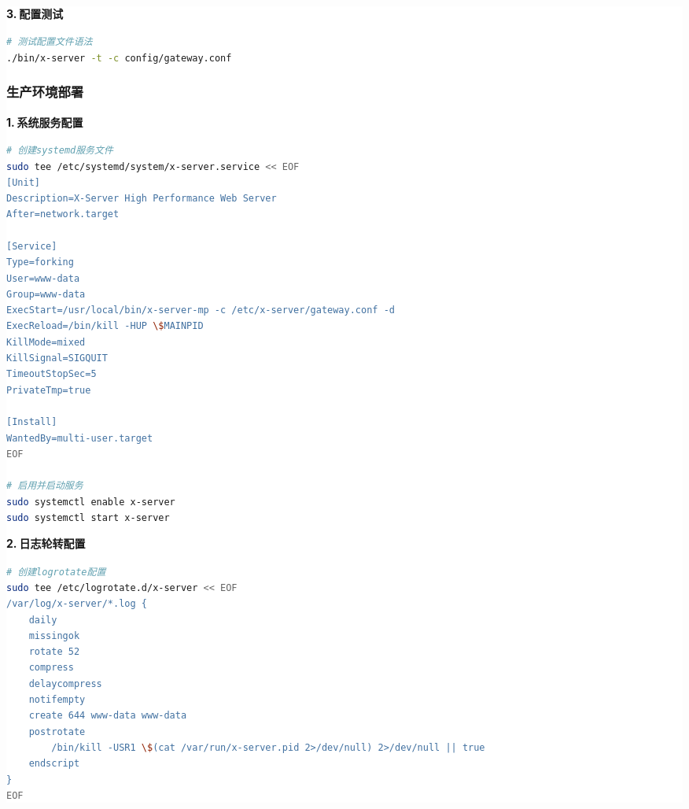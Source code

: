 **3. 配置测试**
```bash
# 测试配置文件语法
./bin/x-server -t -c config/gateway.conf
```

### 生产环境部署

**1. 系统服务配置**
```bash
# 创建systemd服务文件
sudo tee /etc/systemd/system/x-server.service << EOF
[Unit]
Description=X-Server High Performance Web Server
After=network.target

[Service]
Type=forking
User=www-data
Group=www-data
ExecStart=/usr/local/bin/x-server-mp -c /etc/x-server/gateway.conf -d
ExecReload=/bin/kill -HUP \$MAINPID
KillMode=mixed
KillSignal=SIGQUIT
TimeoutStopSec=5
PrivateTmp=true

[Install]
WantedBy=multi-user.target
EOF

# 启用并启动服务
sudo systemctl enable x-server
sudo systemctl start x-server
```

**2. 日志轮转配置**
```bash
# 创建logrotate配置
sudo tee /etc/logrotate.d/x-server << EOF
/var/log/x-server/*.log {
    daily
    missingok
    rotate 52
    compress
    delaycompress
    notifempty
    create 644 www-data www-data
    postrotate
        /bin/kill -USR1 \$(cat /var/run/x-server.pid 2>/dev/null) 2>/dev/null || true
    endscript
}
EOF
```
